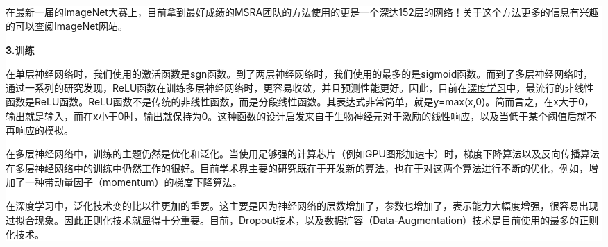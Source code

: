 在最新一届的ImageNet大赛上，目前拿到最好成绩的MSRA团队的方法使用的更是一个深达152层的网络！关于这个方法更多的信息有兴趣的可以查阅ImageNet网站。

**3.训练**

在单层神经网络时，我们使用的激活函数是sgn函数。到了两层神经网络时，我们使用的最多的是sigmoid函数。而到了多层神经网络时，通过一系列的研究发现，ReLU函数在训练多层神经网络时，更容易收敛，并且预测性能更好。因此，目前在[深度学习](http://lib.csdn.net/base/deeplearning)中，最流行的非线性函数是ReLU函数。ReLU函数不是传统的非线性函数，而是分段线性函数。其表达式非常简单，就是y=max\(x,0\)。简而言之，在x大于0，输出就是输入，而在x小于0时，输出就保持为0。这种函数的设计启发来自于生物神经元对于激励的线性响应，以及当低于某个阈值后就不再响应的模拟。

在多层神经网络中，训练的主题仍然是优化和泛化。当使用足够强的计算芯片（例如GPU图形加速卡）时，梯度下降算法以及反向传播算法在多层神经网络中的训练中仍然工作的很好。目前学术界主要的研究既在于开发新的算法，也在于对这两个算法进行不断的优化，例如，增加了一种带动量因子（momentum）的梯度下降算法。

在深度学习中，泛化技术变的比以往更加的重要。这主要是因为神经网络的层数增加了，参数也增加了，表示能力大幅度增强，很容易出现过拟合现象。因此正则化技术就显得十分重要。目前，Dropout技术，以及数据扩容（Data-Augmentation）技术是目前使用的最多的正则化技术。

